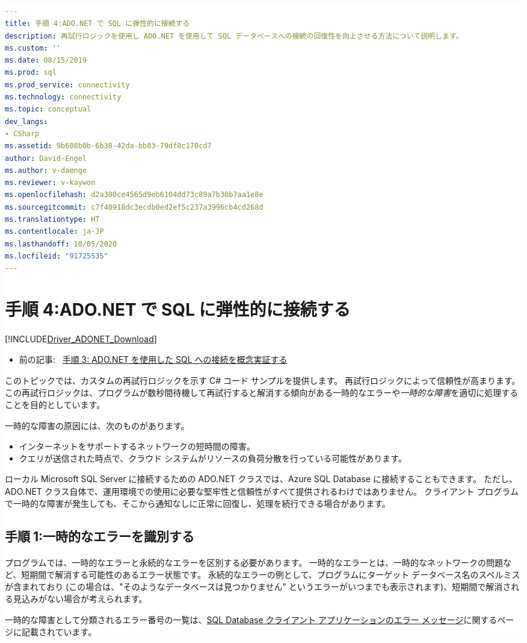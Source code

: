 ```yaml
---
title: 手順 4:ADO.NET で SQL に弾性的に接続する
description: 再試行ロジックを使用し ADO.NET を使用して SQL データベースへの接続の回復性を向上させる方法について説明します。
ms.custom: ''
ms.date: 08/15/2019
ms.prod: sql
ms.prod_service: connectivity
ms.technology: connectivity
ms.topic: conceptual
dev_langs:
- CSharp
ms.assetid: 9b608b0b-6b38-42da-bb83-79df8c170cd7
author: David-Engel
ms.author: v-daenge
ms.reviewer: v-kaywon
ms.openlocfilehash: d2a300ce4565d9eb6104dd73c89a7b30b7aa1e8e
ms.sourcegitcommit: c7f40918dc3ecdb0ed2ef5c237a3996cb4cd268d
ms.translationtype: HT
ms.contentlocale: ja-JP
ms.lasthandoff: 10/05/2020
ms.locfileid: "91725535"
---
```

# <a name="step-4-connect-resiliently-to-sql-with-adonet"></a>手順 4:ADO.NET で SQL に弾性的に接続する

[!INCLUDE[Driver_ADONET_Download](../../includes/driver_adonet_download.md)]

- 前の記事:&nbsp;&nbsp;&nbsp;[手順 3: ADO.NET を使用した SQL への接続を概念実証する](step-3-connect-sql-ado-net.md)  

  
このトピックでは、カスタムの再試行ロジックを示す C# コード サンプルを提供します。 再試行ロジックによって信頼性が高まります。 この再試行ロジックは、プログラムが数秒間待機して再試行すると解消する傾向がある一時的なエラーや*一時的な障害*を適切に処理することを目的としています。  
  
一時的な障害の原因には、次のものがあります。  
  
- インターネットをサポートするネットワークの短時間の障害。  
- クエリが送信された時点で、クラウド システムがリソースの負荷分散を行っている可能性があります。  
  
  
ローカル Microsoft SQL Server に接続するための ADO.NET クラスでは、Azure SQL Database に接続することもできます。 ただし、ADO.NET クラス自体で、運用環境での使用に必要な堅牢性と信頼性がすべて提供されるわけではありません。 クライアント プログラムで一時的な障害が発生しても、そこから通知なしに正常に回復し、処理を続行できる場合があります。  
  
## <a name="step-1-identify-transient-errors"></a>手順 1:一時的なエラーを識別する  
  
プログラムでは、一時的なエラーと永続的なエラーを区別する必要があります。 一時的なエラーとは、一時的なネットワークの問題など、短期間で解消する可能性のあるエラー状態です。  永続的なエラーの例として、プログラムにターゲット データベース名のスペルミスが含まれており (この場合は、"そのようなデータベースは見つかりません" というエラーがいつまでも表示されます)、短期間で解消される見込みがない場合が考えられます。  
  
一時的な障害として分類されるエラー番号の一覧は、[SQL Database クライアント アプリケーションのエラー メッセージ](/azure/sql-database/sql-database-develop-error-messages/)に関するページに記載されています。  
  